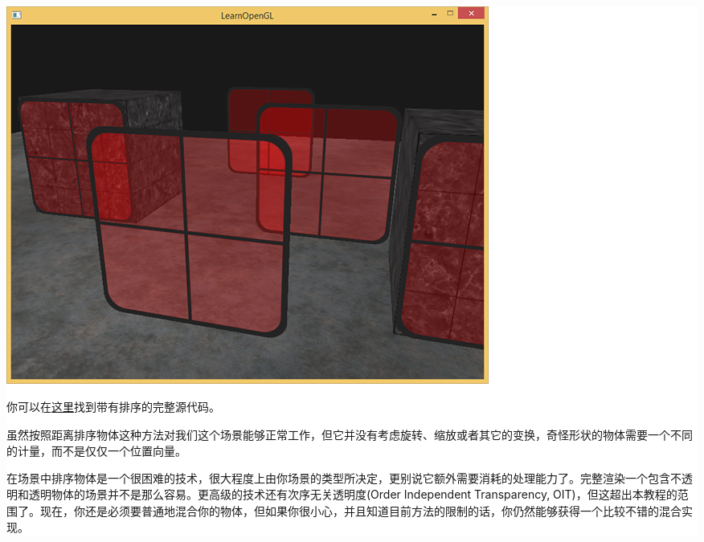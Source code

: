 ![](../img/04/03/blending_sorted.png)

你可以在[这里](https://learnopengl.com/code_viewer_gh.php?code=src/4.advanced_opengl/3.2.blending_sort/blending_sorted.cpp)找到带有排序的完整源代码。

虽然按照距离排序物体这种方法对我们这个场景能够正常工作，但它并没有考虑旋转、缩放或者其它的变换，奇怪形状的物体需要一个不同的计量，而不是仅仅一个位置向量。

在场景中排序物体是一个很困难的技术，很大程度上由你场景的类型所决定，更别说它额外需要消耗的处理能力了。完整渲染一个包含不透明和透明物体的场景并不是那么容易。更高级的技术还有<def>次序无关透明度</def>(Order Independent Transparency, OIT)，但这超出本教程的范围了。现在，你还是必须要普通地混合你的物体，但如果你很小心，并且知道目前方法的限制的话，你仍然能够获得一个比较不错的混合实现。
